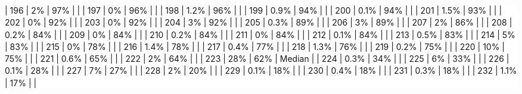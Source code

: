 | 196 | 2% | 97% |  |
| 197 | 0% | 96% |  |
| 198 | 1.2% | 96% |  |
| 199 | 0.9% | 94% |  |
| 200 | 0.1% | 94% |  |
| 201 | 1.5% | 93% |  |
| 202 | 0% | 92% |  |
| 203 | 0% | 92% |  |
| 204 | 3% | 92% |  |
| 205 | 0.3% | 89% |  |
| 206 | 3% | 89% |  |
| 207 | 2% | 86% |  |
| 208 | 0.2% | 84% |  |
| 209 | 0% | 84% |  |
| 210 | 0.2% | 84% |  |
| 211 | 0% | 84% |  |
| 212 | 0.1% | 84% |  |
| 213 | 0.5% | 83% |  |
| 214 | 5% | 83% |  |
| 215 | 0% | 78% |  |
| 216 | 1.4% | 78% |  |
| 217 | 0.4% | 77% |  |
| 218 | 1.3% | 76% |  |
| 219 | 0.2% | 75% |  |
| 220 | 10% | 75% |  |
| 221 | 0.6% | 65% |  |
| 222 | 2% | 64% |  |
| 223 | 28% | 62% | Median |
| 224 | 0.3% | 34% |  |
| 225 | 6% | 33% |  |
| 226 | 0.1% | 28% |  |
| 227 | 7% | 27% |  |
| 228 | 2% | 20% |  |
| 229 | 0.1% | 18% |  |
| 230 | 0.4% | 18% |  |
| 231 | 0.3% | 18% |  |
| 232 | 1.1% | 17% |  |